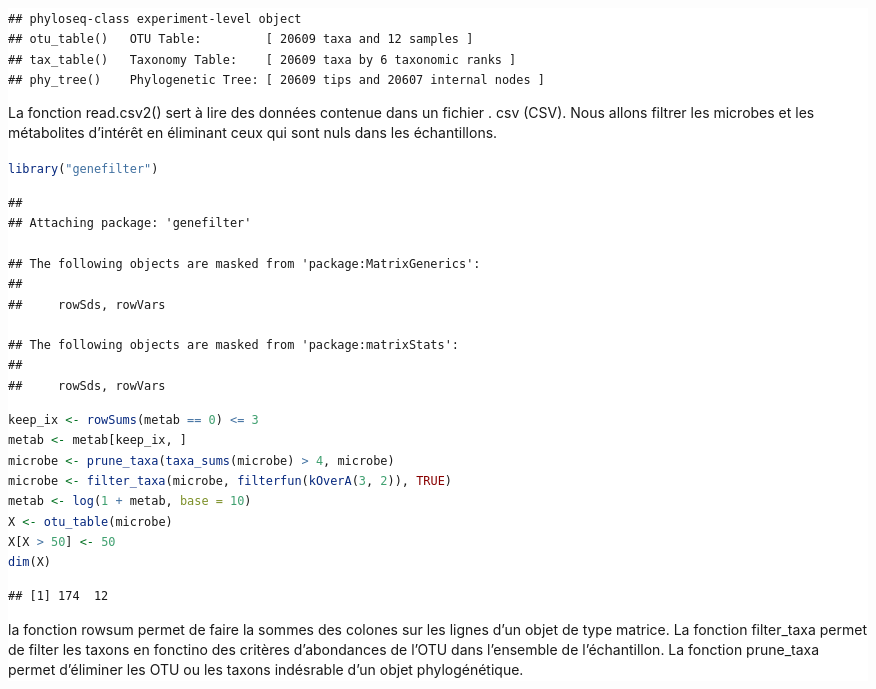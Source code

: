     ## phyloseq-class experiment-level object
    ## otu_table()   OTU Table:         [ 20609 taxa and 12 samples ]
    ## tax_table()   Taxonomy Table:    [ 20609 taxa by 6 taxonomic ranks ]
    ## phy_tree()    Phylogenetic Tree: [ 20609 tips and 20607 internal nodes ]

La fonction read.csv2() sert à lire des données contenue dans un fichier
. csv (CSV). Nous allons filtrer les microbes et les métabolites
d’intérêt en éliminant ceux qui sont nuls dans les échantillons.

``` r
library("genefilter")
```

    ## 
    ## Attaching package: 'genefilter'

    ## The following objects are masked from 'package:MatrixGenerics':
    ## 
    ##     rowSds, rowVars

    ## The following objects are masked from 'package:matrixStats':
    ## 
    ##     rowSds, rowVars

``` r
keep_ix <- rowSums(metab == 0) <= 3
metab <- metab[keep_ix, ]
microbe <- prune_taxa(taxa_sums(microbe) > 4, microbe)
microbe <- filter_taxa(microbe, filterfun(kOverA(3, 2)), TRUE)
metab <- log(1 + metab, base = 10)
X <- otu_table(microbe)
X[X > 50] <- 50
dim(X)
```

    ## [1] 174  12

la fonction rowsum permet de faire la sommes des colones sur les lignes
d’un objet de type matrice. La fonction filter\_taxa permet de filter
les taxons en fonctino des critères d’abondances de l’OTU dans
l’ensemble de l’échantillon. La fonction prune\_taxa permet d’éliminer
les OTU ou les taxons indésrable d’un objet phylogénétique.
